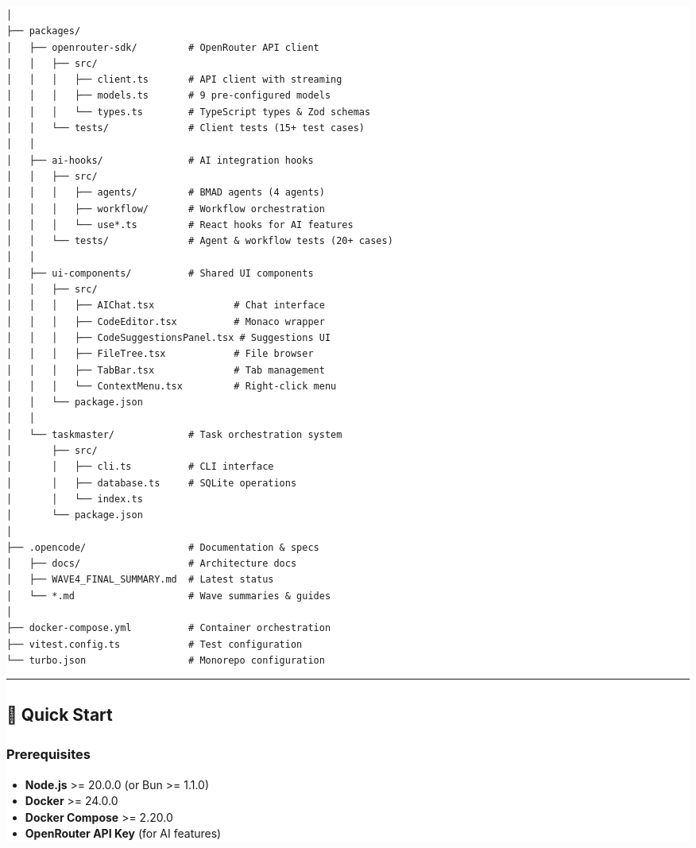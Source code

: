 ```
│
├── packages/
│   ├── openrouter-sdk/         # OpenRouter API client
│   │   ├── src/
│   │   │   ├── client.ts       # API client with streaming
│   │   │   ├── models.ts       # 9 pre-configured models
│   │   │   └── types.ts        # TypeScript types & Zod schemas
│   │   └── tests/              # Client tests (15+ test cases)
│   │
│   ├── ai-hooks/               # AI integration hooks
│   │   ├── src/
│   │   │   ├── agents/         # BMAD agents (4 agents)
│   │   │   ├── workflow/       # Workflow orchestration
│   │   │   └── use*.ts         # React hooks for AI features
│   │   └── tests/              # Agent & workflow tests (20+ cases)
│   │
│   ├── ui-components/          # Shared UI components
│   │   ├── src/
│   │   │   ├── AIChat.tsx              # Chat interface
│   │   │   ├── CodeEditor.tsx          # Monaco wrapper
│   │   │   ├── CodeSuggestionsPanel.tsx # Suggestions UI
│   │   │   ├── FileTree.tsx            # File browser
│   │   │   ├── TabBar.tsx              # Tab management
│   │   │   └── ContextMenu.tsx         # Right-click menu
│   │   └── package.json
│   │
│   └── taskmaster/             # Task orchestration system
│       ├── src/
│       │   ├── cli.ts          # CLI interface
│       │   ├── database.ts     # SQLite operations
│       │   └── index.ts
│       └── package.json
│
├── .opencode/                  # Documentation & specs
│   ├── docs/                   # Architecture docs
│   ├── WAVE4_FINAL_SUMMARY.md  # Latest status
│   └── *.md                    # Wave summaries & guides
│
├── docker-compose.yml          # Container orchestration
├── vitest.config.ts            # Test configuration
└── turbo.json                  # Monorepo configuration
```

---

## 🚦 Quick Start

### Prerequisites

- **Node.js** >= 20.0.0 (or Bun >= 1.1.0)
- **Docker** >= 24.0.0
- **Docker Compose** >= 2.20.0
- **OpenRouter API Key** (for AI features)
